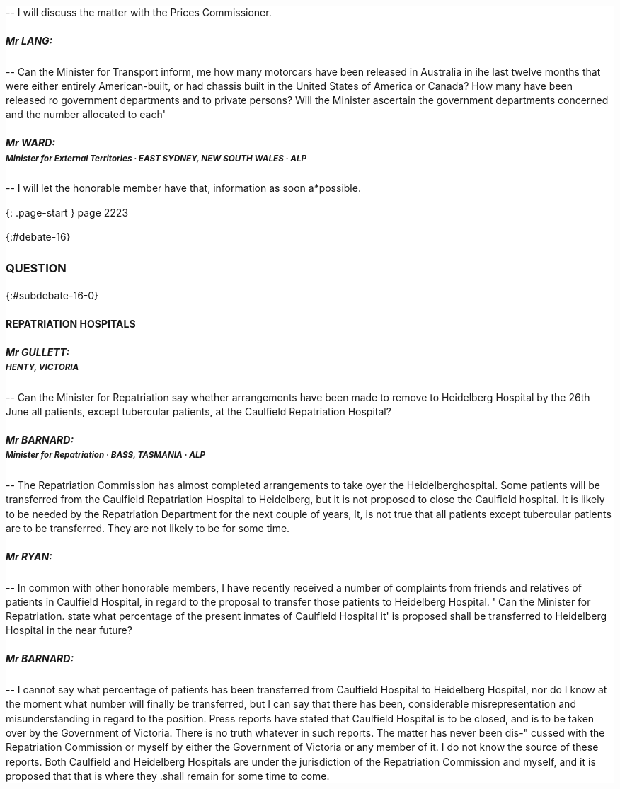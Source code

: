 -- I will discuss the matter with the Prices Commissioner. 

##### Mr LANG:

-- Can the Minister for Transport inform, me how many motorcars have been released in Australia in ihe last twelve months that were either entirely American-built, or had chassis built in the United States of America or Canada? How many have been released ro government departments and to private persons? Will the Minister ascertain the government departments concerned and the number allocated to each' 

##### Mr WARD:<br><small class="text-muted">Minister for External Territories &middot; EAST SYDNEY, NEW SOUTH WALES &middot; ALP</small>

-- I will let the honorable member have that, information as soon a*possible. 

{: .page-start }
page 2223

{:#debate-16}
### QUESTION

{:#subdebate-16-0}
#### REPATRIATION HOSPITALS

##### Mr GULLETT:<br><small class="text-muted">HENTY, VICTORIA</small>

-- Can the Minister for Repatriation say whether arrangements have been made to remove to Heidelberg Hospital by the 26th June all patients, except tubercular patients, at the Caulfield Repatriation Hospital? 

##### Mr BARNARD:<br><small class="text-muted">Minister for Repatriation &middot; BASS, TASMANIA &middot; ALP</small>

-- The Repatriation Commission has almost completed arrangements to take oyer the Heidelberghospital. Some patients will be transferred from the Caulfield Repatriation Hospital to Heidelberg, but it is not proposed to close the Caulfield hospital. It is likely to be needed by the Repatriation Department for the next couple of years, lt, is not true that all patients except tubercular patients are to be transferred. They are not likely to be for some time. 

##### Mr RYAN:

-- In common with other honorable members, I have recently received a number of complaints from friends and relatives of patients in Caulfield Hospital, in regard to the proposal to transfer those patients to Heidelberg Hospital. ' Can the Minister for Repatriation. state what percentage of the present inmates of Caulfield Hospital it' is proposed shall be transferred to Heidelberg Hospital in the near future? 

##### Mr BARNARD:

-- I cannot say what percentage of patients has been transferred from Caulfield Hospital to Heidelberg Hospital, nor do I know at the moment what number will finally be transferred, but I can say that there has been, considerable misrepresentation and misunderstanding in regard to the position. Press reports have stated that Caulfield Hospital is to be closed, and is to be taken over by the Government of Victoria. There is no truth whatever in such reports. The matter has never been dis-" cussed with the Repatriation Commission or myself by either the Government of Victoria or any member of it. I do not know the source of these reports. Both Caulfield and Heidelberg Hospitals are under the jurisdiction of the Repatriation Commission and myself, and it is proposed that that is where they .shall remain for some time to come. 
